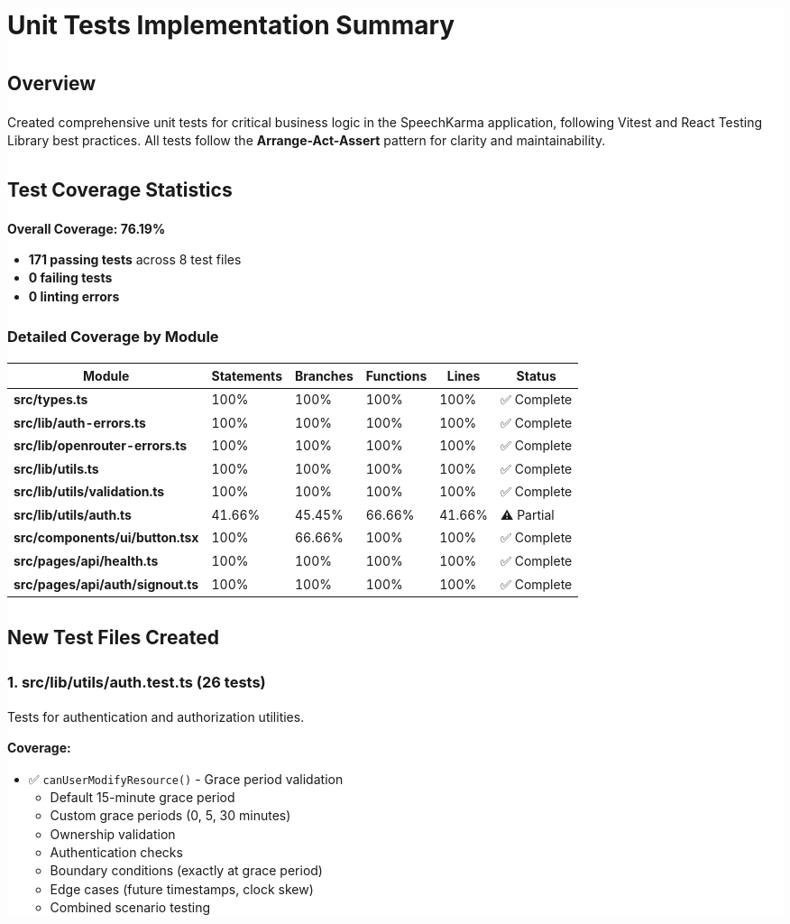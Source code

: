 # Unit Tests Implementation Summary

## Overview

Created comprehensive unit tests for critical business logic in the SpeechKarma application, following Vitest and React Testing Library best practices. All tests follow the **Arrange-Act-Assert** pattern for clarity and maintainability.

## Test Coverage Statistics

**Overall Coverage: 76.19%**
- **171 passing tests** across 8 test files
- **0 failing tests**
- **0 linting errors**

### Detailed Coverage by Module

| Module | Statements | Branches | Functions | Lines | Status |
|--------|-----------|----------|-----------|-------|--------|
| **src/types.ts** | 100% | 100% | 100% | 100% | ✅ Complete |
| **src/lib/auth-errors.ts** | 100% | 100% | 100% | 100% | ✅ Complete |
| **src/lib/openrouter-errors.ts** | 100% | 100% | 100% | 100% | ✅ Complete |
| **src/lib/utils.ts** | 100% | 100% | 100% | 100% | ✅ Complete |
| **src/lib/utils/validation.ts** | 100% | 100% | 100% | 100% | ✅ Complete |
| **src/lib/utils/auth.ts** | 41.66% | 45.45% | 66.66% | 41.66% | ⚠️ Partial |
| **src/components/ui/button.tsx** | 100% | 66.66% | 100% | 100% | ✅ Complete |
| **src/pages/api/health.ts** | 100% | 100% | 100% | 100% | ✅ Complete |
| **src/pages/api/auth/signout.ts** | 100% | 100% | 100% | 100% | ✅ Complete |

## New Test Files Created

### 1. **src/lib/utils/auth.test.ts** (26 tests)
Tests for authentication and authorization utilities.

**Coverage:**
- ✅ `canUserModifyResource()` - Grace period validation
  - Default 15-minute grace period
  - Custom grace periods (0, 5, 30 minutes)
  - Ownership validation
  - Authentication checks
  - Boundary conditions (exactly at grace period)
  - Edge cases (future timestamps, clock skew)
  - Combined scenario testing
